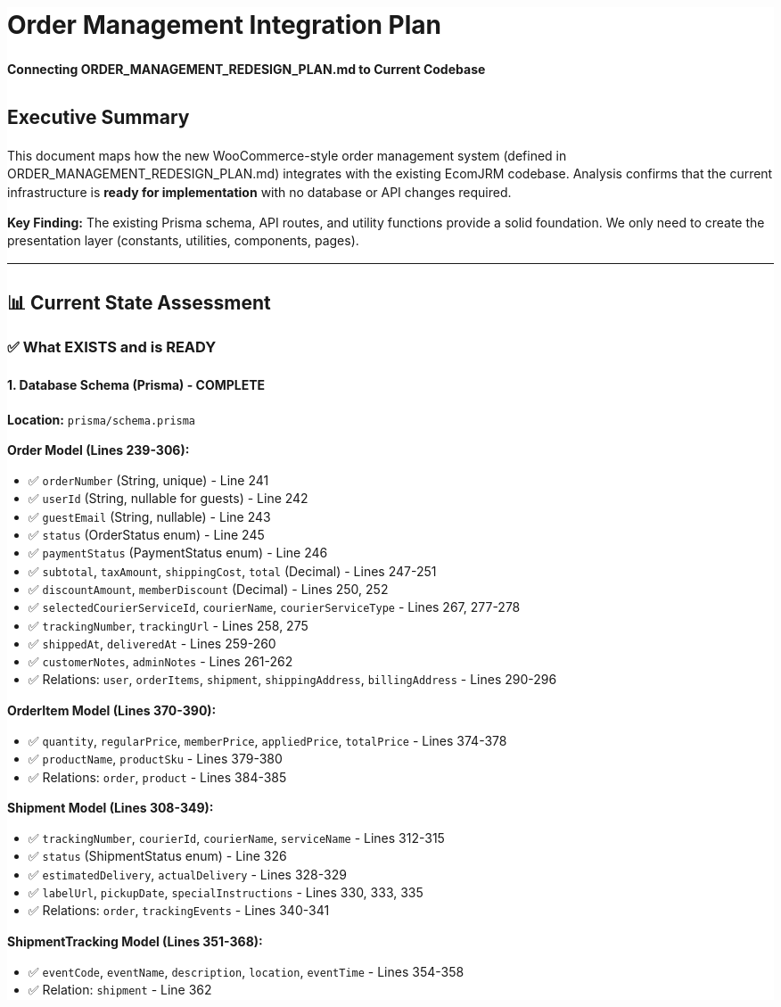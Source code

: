 # Order Management Integration Plan
**Connecting ORDER_MANAGEMENT_REDESIGN_PLAN.md to Current Codebase**

## Executive Summary

This document maps how the new WooCommerce-style order management system (defined in ORDER_MANAGEMENT_REDESIGN_PLAN.md) integrates with the existing EcomJRM codebase. Analysis confirms that the current infrastructure is **ready for implementation** with no database or API changes required.

**Key Finding:** The existing Prisma schema, API routes, and utility functions provide a solid foundation. We only need to create the presentation layer (constants, utilities, components, pages).

---

## 📊 Current State Assessment

### ✅ What EXISTS and is READY

#### 1. Database Schema (Prisma) - COMPLETE
**Location:** `prisma/schema.prisma`

**Order Model (Lines 239-306):**
- ✅ `orderNumber` (String, unique) - Line 241
- ✅ `userId` (String, nullable for guests) - Line 242
- ✅ `guestEmail` (String, nullable) - Line 243
- ✅ `status` (OrderStatus enum) - Line 245
- ✅ `paymentStatus` (PaymentStatus enum) - Line 246
- ✅ `subtotal`, `taxAmount`, `shippingCost`, `total` (Decimal) - Lines 247-251
- ✅ `discountAmount`, `memberDiscount` (Decimal) - Lines 250, 252
- ✅ `selectedCourierServiceId`, `courierName`, `courierServiceType` - Lines 267, 277-278
- ✅ `trackingNumber`, `trackingUrl` - Lines 258, 275
- ✅ `shippedAt`, `deliveredAt` - Lines 259-260
- ✅ `customerNotes`, `adminNotes` - Lines 261-262
- ✅ Relations: `user`, `orderItems`, `shipment`, `shippingAddress`, `billingAddress` - Lines 290-296

**OrderItem Model (Lines 370-390):**
- ✅ `quantity`, `regularPrice`, `memberPrice`, `appliedPrice`, `totalPrice` - Lines 374-378
- ✅ `productName`, `productSku` - Lines 379-380
- ✅ Relations: `order`, `product` - Lines 384-385

**Shipment Model (Lines 308-349):**
- ✅ `trackingNumber`, `courierId`, `courierName`, `serviceName` - Lines 312-315
- ✅ `status` (ShipmentStatus enum) - Line 326
- ✅ `estimatedDelivery`, `actualDelivery` - Lines 328-329
- ✅ `labelUrl`, `pickupDate`, `specialInstructions` - Lines 330, 333, 335
- ✅ Relations: `order`, `trackingEvents` - Lines 340-341

**ShipmentTracking Model (Lines 351-368):**
- ✅ `eventCode`, `eventName`, `description`, `location`, `eventTime` - Lines 354-358
- ✅ Relation: `shipment` - Line 362

